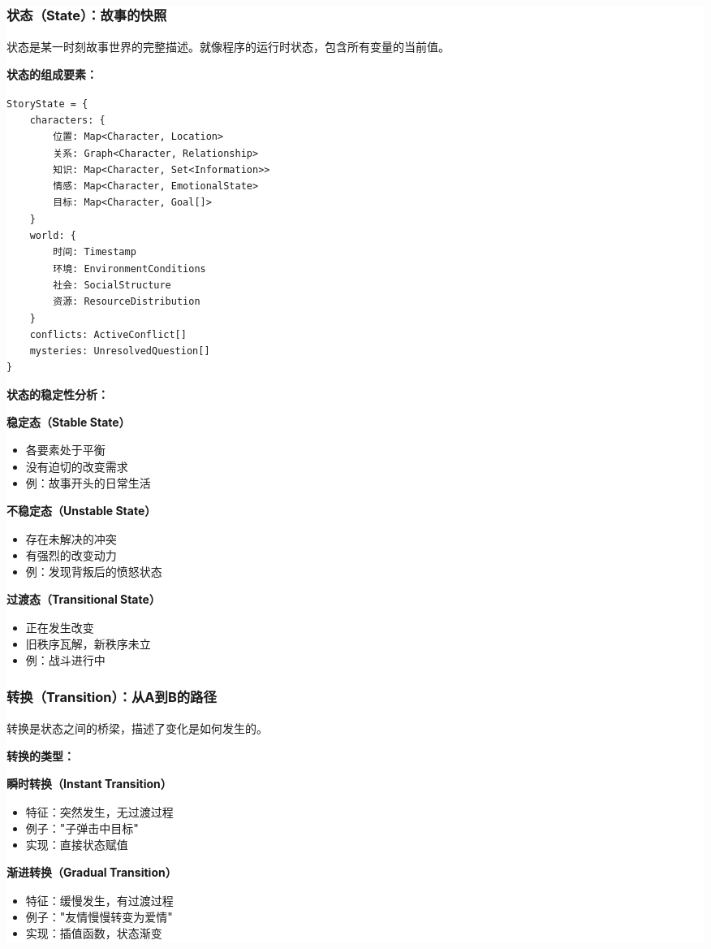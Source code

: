 ### 状态（State）：故事的快照

状态是某一时刻故事世界的完整描述。就像程序的运行时状态，包含所有变量的当前值。

**状态的组成要素：**
```
StoryState = {
    characters: {
        位置: Map<Character, Location>
        关系: Graph<Character, Relationship>
        知识: Map<Character, Set<Information>>
        情感: Map<Character, EmotionalState>
        目标: Map<Character, Goal[]>
    }
    world: {
        时间: Timestamp
        环境: EnvironmentConditions
        社会: SocialStructure
        资源: ResourceDistribution
    }
    conflicts: ActiveConflict[]
    mysteries: UnresolvedQuestion[]
}
```

**状态的稳定性分析：**

**稳定态（Stable State）**
- 各要素处于平衡
- 没有迫切的改变需求
- 例：故事开头的日常生活

**不稳定态（Unstable State）**
- 存在未解决的冲突
- 有强烈的改变动力
- 例：发现背叛后的愤怒状态

**过渡态（Transitional State）**
- 正在发生改变
- 旧秩序瓦解，新秩序未立
- 例：战斗进行中

### 转换（Transition）：从A到B的路径

转换是状态之间的桥梁，描述了变化是如何发生的。

**转换的类型：**

**瞬时转换（Instant Transition）**
- 特征：突然发生，无过渡过程
- 例子："子弹击中目标"
- 实现：直接状态赋值

**渐进转换（Gradual Transition）**
- 特征：缓慢发生，有过渡过程
- 例子："友情慢慢转变为爱情"
- 实现：插值函数，状态渐变
